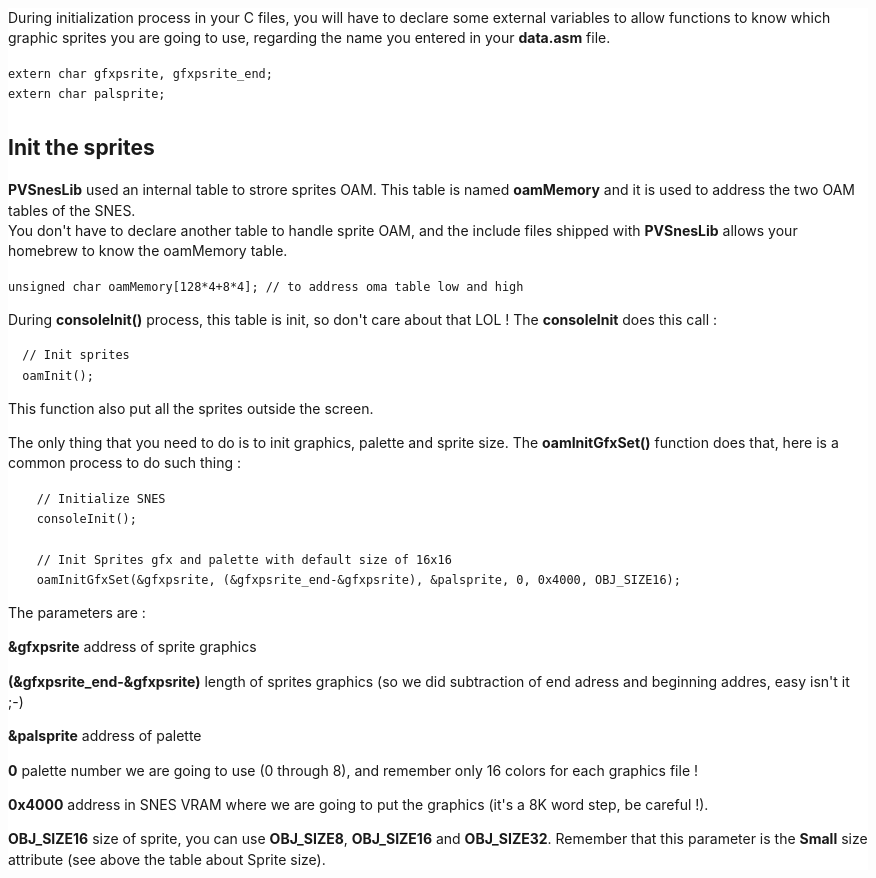During initialization process in your C files, you will have to declare some external variables to allow functions to know which graphic sprites you are going to use, regarding the name you entered in your **data.asm** file.  

```
extern char gfxpsrite, gfxpsrite_end;
extern char palsprite;
```

## Init the sprites

**PVSnesLib** used an internal table to strore sprites OAM. This table is named **oamMemory** and it is used to address the two OAM tables of the SNES.  
You don't have to declare another table to handle sprite OAM, and the include files shipped with **PVSnesLib** allows your homebrew to know the oamMemory table.  
```
unsigned char oamMemory[128*4+8*4]; // to address oma table low and high
```

During **consoleInit()** process, this table is init, so don't care about that LOL ! The **consoleInit** does this call :  

```
  // Init sprites
  oamInit();
```

This function also put all the sprites outside the screen.  

The only thing that you need to do is to init graphics, palette and sprite size. The **oamInitGfxSet()** function does that, here is a common process to do such thing :  

```
    // Initialize SNES 
    consoleInit();
	
    // Init Sprites gfx and palette with default size of 16x16
    oamInitGfxSet(&gfxpsrite, (&gfxpsrite_end-&gfxpsrite), &palsprite, 0, 0x4000, OBJ_SIZE16);
```

The parameters are :  

**&gfxpsrite**  address of sprite graphics  

**(&gfxpsrite_end-&gfxpsrite)** length of sprites graphics (so we did subtraction of end adress and beginning addres, easy isn't it ;-)  

**&palsprite** address of palette  

**0** palette number we are going to use (0 through 8), and remember only 16 colors for each graphics file !  

**0x4000** address in SNES VRAM where we are going to put the graphics (it's a 8K word step, be careful !).  

**OBJ_SIZE16** size of sprite, you can use **OBJ_SIZE8**, **OBJ_SIZE16** and **OBJ_SIZE32**. Remember that this parameter is the **Small** size attribute (see above the table about Sprite size).  

